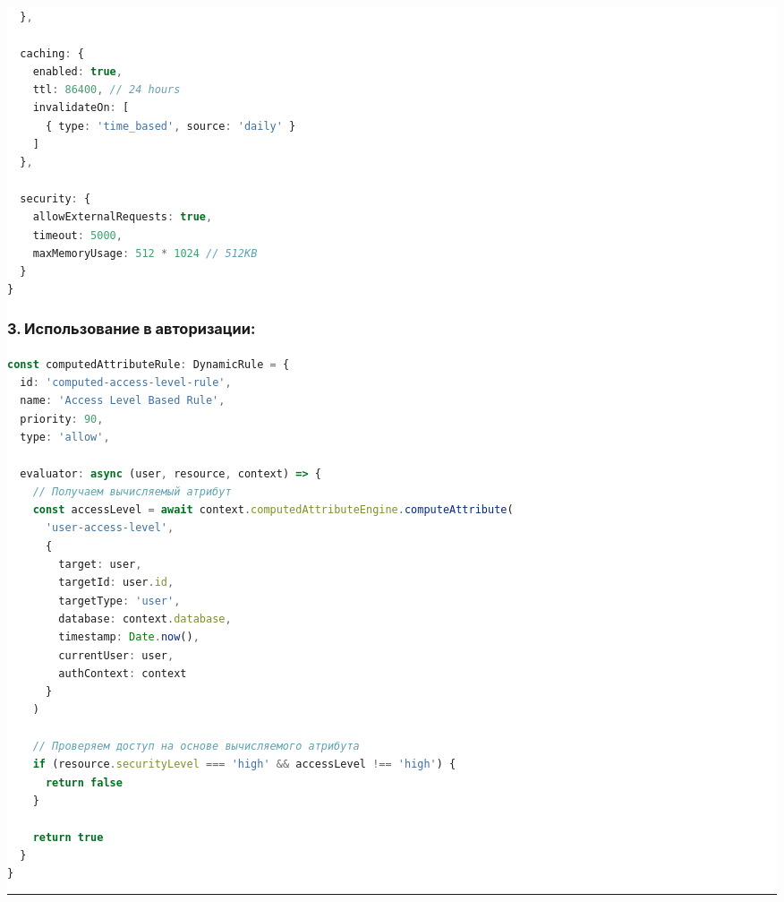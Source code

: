 ```typescript
  },

  caching: {
    enabled: true,
    ttl: 86400, // 24 hours
    invalidateOn: [
      { type: 'time_based', source: 'daily' }
    ]
  },

  security: {
    allowExternalRequests: true,
    timeout: 5000,
    maxMemoryUsage: 512 * 1024 // 512KB
  }
}
```

### **3. Использование в авторизации:**
```typescript
const computedAttributeRule: DynamicRule = {
  id: 'computed-access-level-rule',
  name: 'Access Level Based Rule',
  priority: 90,
  type: 'allow',

  evaluator: async (user, resource, context) => {
    // Получаем вычисляемый атрибут
    const accessLevel = await context.computedAttributeEngine.computeAttribute(
      'user-access-level',
      {
        target: user,
        targetId: user.id,
        targetType: 'user',
        database: context.database,
        timestamp: Date.now(),
        currentUser: user,
        authContext: context
      }
    )

    // Проверяем доступ на основе вычисляемого атрибута
    if (resource.securityLevel === 'high' && accessLevel !== 'high') {
      return false
    }

    return true
  }
}
```

---